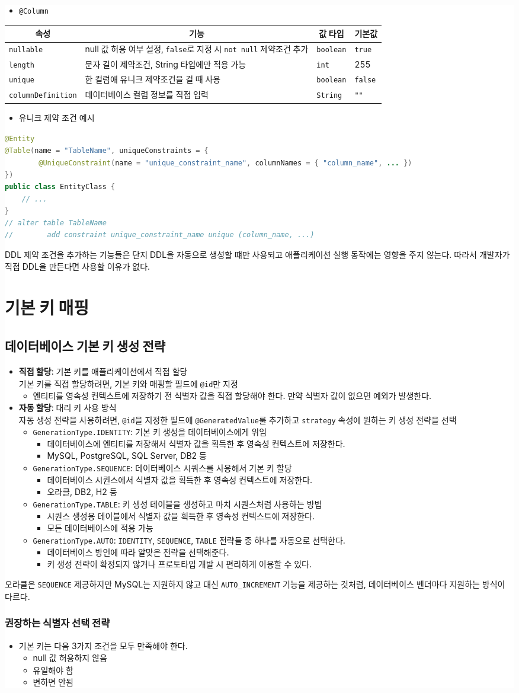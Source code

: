 - `@Column`

속성| 기능| 값 타입| 기본값
--|--|--|--
`nullable`| null 값 허용 여부 설정, `false`로 지정 시 `not null` 제약조건 추가| `boolean`| `true`
`length`| 문자 길이 제약조건, String 타입에만 적용 가능| `int`| 255
`unique`| 한 컬럼애 유니크 제약조건을 걸 때 사용| `boolean`| `false`
`columnDefinition`| 데이터베이스 컬럼 정보를 직접 입력| `String`| `""`

- 유니크 제약 조건 예시

```java
@Entity
@Table(name = "TableName", uniqueConstraints = {
        @UniqueConstraint(name = "unique_constraint_name", columnNames = { "column_name", ... })
})
public class EntityClass {
    // ...
}
// alter table TableName
//        add constraint unique_constraint_name unique (column_name, ...)
```

DDL 제약 조건을 추가하는 기능들은 단지 DDL을 자동으로 생성할 떄만 사용되고 애플리케이션 실행 동작에는 영향을 주지 않는다. 따라서 개발자가 직접 DDL을 만든다면 사용할 이유가 없다.

# 기본 키 매핑

## 데이터베이스 기본 키 생성 전략

- **직접 할당**: 기본 키를 애플리케이션에서 직접 할당  
기본 키를 직접 할당하려면, 기본 키와 매핑할 필드에 `@id`만 지정
    - 엔티티를 영속성 컨텍스트에 저장하기 전 식별자 값을 직접 할당해야 한다. 만약 식별자 값이 없으면 예외가 발생한다.
- **자동 할당**: 대리 키 사용 방식  
자동 생성 전략을 사용하려면, `@id`을 지정한 필드에 `@GeneratedValue`룰 추가하고 `strategy` 속성에 원하는 키 생성 전략을 선택
    - `GenerationType.IDENTITY`: 기본 키 생성을 데이터베이스에게 위임
        - 데이터베이스에 엔티티를 저장해서 식별자 값을 획득한 후 영속성 컨텍스트에 저장한다.
        - MySQL, PostgreSQL, SQL Server, DB2 등
    - `GenerationType.SEQUENCE`: 데이터베이스 시쿼스를 사용해서 기본 키 할당
        - 데이터베이스 시퀀스에서 식별자 값을 획득한 후 영속성 컨텍스트에 저장한다.
        - 오라클, DB2, H2 등
    - `GenerationType.TABLE`: 키 생성 테이블을 생성하고 마치 시퀀스처럼 사용하는 방법
        - 시퀀스 생성용 테이블에서 식별자 값을 획득한 후 영속성 컨텍스트에 저장한다.
        - 모든 데이터베이스에 적용 가능
    - `GenerationType.AUTO`: `IDENTITY`, `SEQUENCE`, `TABLE` 전략들 중 하나를 자동으로 선택한다.
        - 데이터베이스 방언에 따라 알맞은 전략을 선택해준다.
        - 키 생성 전략이 확정되지 않거나 프로토타입 개발 시 편리하게 이용할 수 있다.

오라클은 `SEQUENCE` 제공하지만 MySQL는 지원하지 않고 대신 `AUTO_INCREMENT` 기능을 제공하는 것처럼, 데이터베이스 벤더마다 지원하는 방식이 다르다.

### 권장하는 식별자 선택 전략

- 기본 키는 다음 3가지 조건을 모두 만족해야 한다.
    - null 값 허용하지 않음
    - 유일해야 함
    - 변하면 안됨
